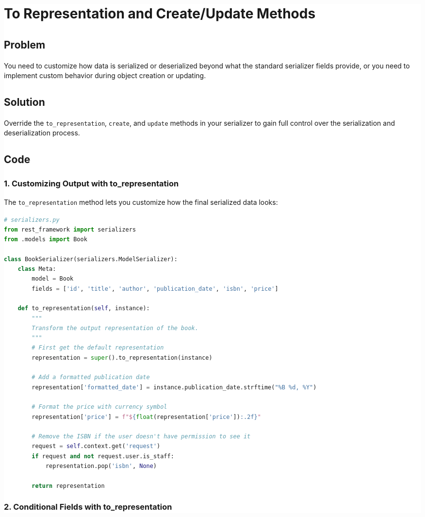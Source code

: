 # To Representation and Create/Update Methods

## Problem

You need to customize how data is serialized or deserialized beyond what the standard serializer fields provide, or you need to implement custom behavior during object creation or updating.

## Solution

Override the `to_representation`, `create`, and `update` methods in your serializer to gain full control over the serialization and deserialization process.

## Code

### 1. Customizing Output with to_representation

The `to_representation` method lets you customize how the final serialized data looks:

```python
# serializers.py
from rest_framework import serializers
from .models import Book

class BookSerializer(serializers.ModelSerializer):
    class Meta:
        model = Book
        fields = ['id', 'title', 'author', 'publication_date', 'isbn', 'price']
    
    def to_representation(self, instance):
        """
        Transform the output representation of the book.
        """
        # First get the default representation
        representation = super().to_representation(instance)
        
        # Add a formatted publication date
        representation['formatted_date'] = instance.publication_date.strftime("%B %d, %Y")
        
        # Format the price with currency symbol
        representation['price'] = f"${float(representation['price']):.2f}"
        
        # Remove the ISBN if the user doesn't have permission to see it
        request = self.context.get('request')
        if request and not request.user.is_staff:
            representation.pop('isbn', None)
        
        return representation
```

### 2. Conditional Fields with to_representation
